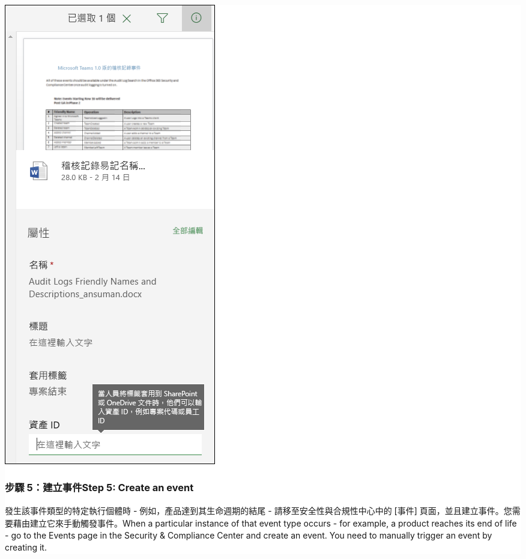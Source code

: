 ![在其中輸入資產識別碼的文字方塊](media/6d31628e-7162-4370-a8d7-de704aafa350.png)
  
### <a name="step-5-create-an-event"></a><span data-ttu-id="c6e29-189">步驟 5：建立事件</span><span class="sxs-lookup"><span data-stu-id="c6e29-189">Step 5: Create an event</span></span>

<span data-ttu-id="c6e29-p126">發生該事件類型的特定執行個體時 - 例如，產品達到其生命週期的結尾 - 請移至安全性與合規性中心中的 [事件] 頁面，並且建立事件。您需要藉由建立它來手動觸發事件。</span><span class="sxs-lookup"><span data-stu-id="c6e29-p126">When a particular instance of that event type occurs - for example, a product reaches its end of life - go to the Events page in the Security &amp; Compliance Center and create an event. You need to manually trigger an event by creating it.</span></span>
  